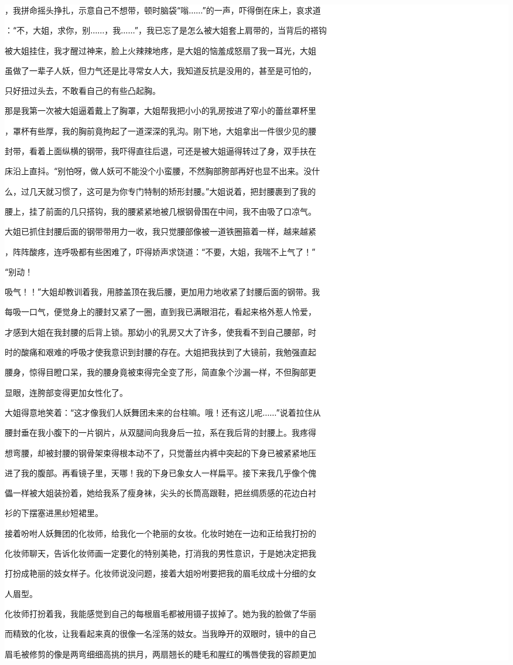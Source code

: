 ，我拼命摇头挣扎，示意自己不想带，顿时脑袋“嗡……”的一声，吓得倒在床上，哀求道

：“不，大姐，求你，别……，我……”，我已忘了是怎么被大姐套上肩带的，当背后的褡钩

被大姐挂住，我才醒过神来，脸上火辣辣地疼，是大姐的恼羞成怒扇了我一耳光，大姐

虽做了一辈子人妖，但力气还是比寻常女人大，我知道反抗是没用的，甚至是可怕的，

只好扭过头去，不敢看自己的有些凸起胸。

那是我第一次被大姐逼着戴上了胸罩，大姐帮我把小小的乳房按进了窄小的蕾丝罩杯里

，罩杯有些厚，我的胸前竟拘起了一道深深的乳沟。刚下地，大姐拿出一件很少见的腰

封带，看着上面纵横的钢带，我吓得直往后退，可还是被大姐逼得转过了身，双手扶在

床沿上直抖。“别怕呀，做人妖可不能没个小蛮腰，不然胸部胯部再好也显不出来。没什

么，过几天就习惯了，这可是为你专门特制的矫形封腰。”大姐说着，把封腰裹到了我的

腰上，挂了前面的几只搭钩，我的腰紧紧地被几根钢骨围在中间，我不由吸了口凉气。

大姐已抓住封腰后面的钢带带用力一收，我只觉腰部像被一道铁圈箍着一样，越来越紧

，阵阵酸疼，连呼吸都有些困难了，吓得娇声求饶道：“不要，大姐，我喘不上气了！”

“别动！

吸气！！”大姐却教训着我，用膝盖顶在我后腰，更加用力地收紧了封腰后面的钢带。我

每吸一口气，便觉身上的腰封又紧了一圈，直到我已满眼泪花，看起来格外惹人怜爱，

才感到大姐在我封腰的后背上锁。那幼小的乳房又大了许多，使我看不到自己腰部，时

时的酸痛和艰难的呼吸才使我意识到封腰的存在。大姐把我扶到了大镜前，我勉强直起

腰身，惊得目瞪口呆，我的腰身竟被束得完全变了形，简直象个沙漏一样，不但胸部更

显眼，连胯部变得更加女性化了。

大姐得意地笑着：“这才像我们人妖舞团未来的台柱嘛。哦！还有这儿呢……”说着拉住从

腰封垂在我小腹下的一片钢片，从双腿间向我身后一拉，系在我后背的封腰上。我疼得

想弯腰，却被封腰的钢骨架束得根本动不了，只觉蕾丝内裤中突起的下身已被紧紧地压

进了我的腹部。再看镜子里，天哪！我的下身已象女人一样扁平。接下来我几乎像个傀

儡一样被大姐装扮着，她给我系了瘦身袜，尖头的长筒高跟鞋，把丝绸质感的花边白衬

衫的下摆塞进黑纱短裙里。

接着吩咐人妖舞团的化妆师，给我化一个艳丽的女妆。化妆时她在一边和正给我打扮的

化妆师聊天，告诉化妆师画一定要化的特别美艳，打消我的男性意识，于是她决定把我

打扮成艳丽的妓女样子。化妆师说没问题，接着大姐吩咐要把我的眉毛纹成十分细的女

人眉型。

化妆师打扮着我，我能感觉到自己的每根眉毛都被用镊子拔掉了。她为我的脸做了华丽

而精致的化妆，让我看起来真的很像一名淫荡的妓女。当我睁开的双眼时，镜中的自己

眉毛被修剪的像是两弯细细高挑的拱月，两扇翘长的睫毛和腥红的嘴唇使我的容颜更加
